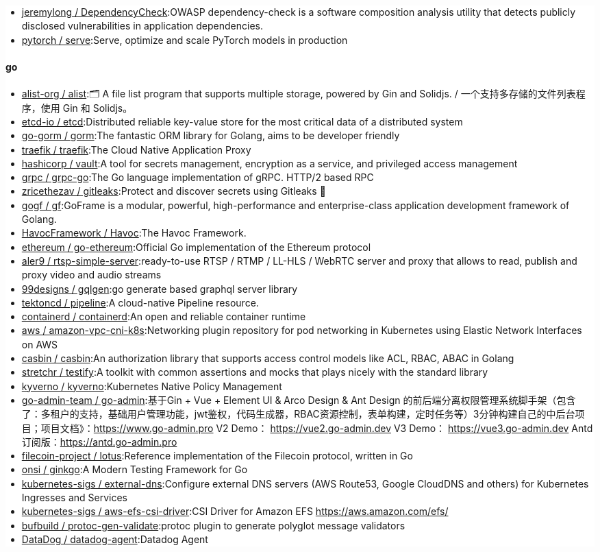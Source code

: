 * [jeremylong / DependencyCheck](https://github.com/jeremylong/DependencyCheck):OWASP dependency-check is a software composition analysis utility that detects publicly disclosed vulnerabilities in application dependencies.
* [pytorch / serve](https://github.com/pytorch/serve):Serve, optimize and scale PyTorch models in production

#### go
* [alist-org / alist](https://github.com/alist-org/alist):🗂️
A file list program that supports multiple storage, powered by Gin and Solidjs. / 一个支持多存储的文件列表程序，使用 Gin 和 Solidjs。
* [etcd-io / etcd](https://github.com/etcd-io/etcd):Distributed reliable key-value store for the most critical data of a distributed system
* [go-gorm / gorm](https://github.com/go-gorm/gorm):The fantastic ORM library for Golang, aims to be developer friendly
* [traefik / traefik](https://github.com/traefik/traefik):The Cloud Native Application Proxy
* [hashicorp / vault](https://github.com/hashicorp/vault):A tool for secrets management, encryption as a service, and privileged access management
* [grpc / grpc-go](https://github.com/grpc/grpc-go):The Go language implementation of gRPC. HTTP/2 based RPC
* [zricethezav / gitleaks](https://github.com/zricethezav/gitleaks):Protect and discover secrets using Gitleaks
🔑
* [gogf / gf](https://github.com/gogf/gf):GoFrame is a modular, powerful, high-performance and enterprise-class application development framework of Golang.
* [HavocFramework / Havoc](https://github.com/HavocFramework/Havoc):The Havoc Framework.
* [ethereum / go-ethereum](https://github.com/ethereum/go-ethereum):Official Go implementation of the Ethereum protocol
* [aler9 / rtsp-simple-server](https://github.com/aler9/rtsp-simple-server):ready-to-use RTSP / RTMP / LL-HLS / WebRTC server and proxy that allows to read, publish and proxy video and audio streams
* [99designs / gqlgen](https://github.com/99designs/gqlgen):go generate based graphql server library
* [tektoncd / pipeline](https://github.com/tektoncd/pipeline):A cloud-native Pipeline resource.
* [containerd / containerd](https://github.com/containerd/containerd):An open and reliable container runtime
* [aws / amazon-vpc-cni-k8s](https://github.com/aws/amazon-vpc-cni-k8s):Networking plugin repository for pod networking in Kubernetes using Elastic Network Interfaces on AWS
* [casbin / casbin](https://github.com/casbin/casbin):An authorization library that supports access control models like ACL, RBAC, ABAC in Golang
* [stretchr / testify](https://github.com/stretchr/testify):A toolkit with common assertions and mocks that plays nicely with the standard library
* [kyverno / kyverno](https://github.com/kyverno/kyverno):Kubernetes Native Policy Management
* [go-admin-team / go-admin](https://github.com/go-admin-team/go-admin):基于Gin + Vue + Element UI & Arco Design & Ant Design 的前后端分离权限管理系统脚手架（包含了：多租户的支持，基础用户管理功能，jwt鉴权，代码生成器，RBAC资源控制，表单构建，定时任务等）3分钟构建自己的中后台项目；项目文档》：https://www.go-admin.pro V2 Demo： https://vue2.go-admin.dev V3 Demo： https://vue3.go-admin.dev Antd 订阅版：https://antd.go-admin.pro
* [filecoin-project / lotus](https://github.com/filecoin-project/lotus):Reference implementation of the Filecoin protocol, written in Go
* [onsi / ginkgo](https://github.com/onsi/ginkgo):A Modern Testing Framework for Go
* [kubernetes-sigs / external-dns](https://github.com/kubernetes-sigs/external-dns):Configure external DNS servers (AWS Route53, Google CloudDNS and others) for Kubernetes Ingresses and Services
* [kubernetes-sigs / aws-efs-csi-driver](https://github.com/kubernetes-sigs/aws-efs-csi-driver):CSI Driver for Amazon EFS https://aws.amazon.com/efs/
* [bufbuild / protoc-gen-validate](https://github.com/bufbuild/protoc-gen-validate):protoc plugin to generate polyglot message validators
* [DataDog / datadog-agent](https://github.com/DataDog/datadog-agent):Datadog Agent
